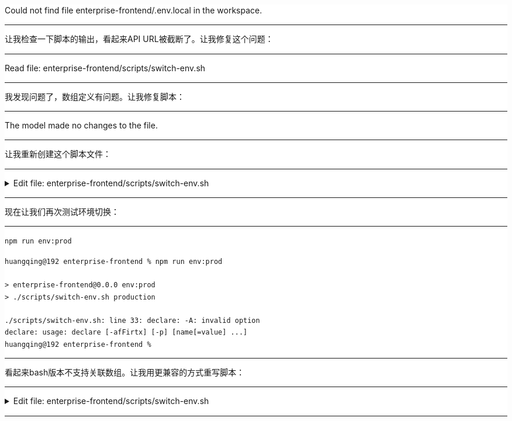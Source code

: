 Could not find file enterprise-frontend/.env.local in the workspace.

---

让我检查一下脚本的输出，看起来API URL被截断了。让我修复这个问题：


---

Read file: enterprise-frontend/scripts/switch-env.sh

---

我发现问题了，数组定义有问题。让我修复脚本：


---

The model made no changes to the file.

---

让我重新创建这个脚本文件：


---

<details><summary>Edit file: enterprise-frontend/scripts/switch-env.sh</summary></details>

---

现在让我们再次测试环境切换：


---

```bash
npm run env:prod
```

```
huangqing@192 enterprise-frontend % npm run env:prod

> enterprise-frontend@0.0.0 env:prod
> ./scripts/switch-env.sh production

./scripts/switch-env.sh: line 33: declare: -A: invalid option
declare: usage: declare [-afFirtx] [-p] [name[=value] ...]
huangqing@192 enterprise-frontend %
```

---

看起来bash版本不支持关联数组。让我用更兼容的方式重写脚本：


---

<details><summary>Edit file: enterprise-frontend/scripts/switch-env.sh</summary></details>

---
